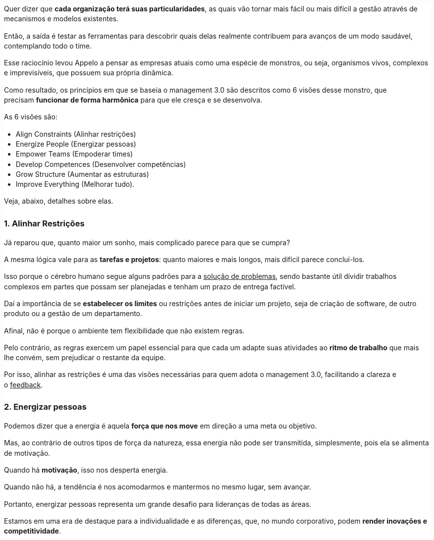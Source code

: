 Quer dizer que **cada organização terá suas particularidades**, as quais vão tornar mais fácil ou mais difícil a gestão através de mecanismos e modelos existentes.

Então, a saída é testar as ferramentas para descobrir quais delas realmente contribuem para avanços de um modo saudável, contemplando todo o time.

Esse raciocínio levou Appelo a pensar as empresas atuais como uma espécie de monstros, ou seja, organismos vivos, complexos e imprevisíveis, que possuem sua própria dinâmica.

Como resultado, os princípios em que se baseia o management 3.0 são descritos como 6 visões desse monstro, que precisam **funcionar de forma harmônica** para que ele cresça e se desenvolva.

As 6 visões são:

-   Align Constraints (Alinhar restrições)
-   Energize People (Energizar pessoas)
-   Empower Teams (Empoderar times)
-   Develop Competences (Desenvolver competências)
-   Grow Structure (Aumentar as estruturas)
-   Improve Everything (Melhorar tudo).

Veja, abaixo, detalhes sobre elas.

### 1. Alinhar Restrições

Já reparou que, quanto maior um sonho, mais complicado parece para que se cumpra?

A mesma lógica vale para as **tarefas e projetos**: quanto maiores e mais longos, mais difícil parece concluí-los.

Isso porque o cérebro humano segue alguns padrões para a [solução de problemas](https://fia.com.br/blog/resolucao-de-problemas-nas-empresas/), sendo bastante útil dividir trabalhos complexos em partes que possam ser planejadas e tenham um prazo de entrega factível.

Daí a importância de se **estabelecer os limites** ou restrições antes de iniciar um projeto, seja de criação de software, de outro produto ou a gestão de um departamento.

Afinal, não é porque o ambiente tem flexibilidade que não existem regras.

Pelo contrário, as regras exercem um papel essencial para que cada um adapte suas atividades ao **ritmo de trabalho** que mais lhe convém, sem prejudicar o restante da equipe.

Por isso, alinhar as restrições é uma das visões necessárias para quem adota o management 3.0, facilitando a clareza e o [feedback](https://fia.com.br/blog/feedback/).

### 2. Energizar pessoas

Podemos dizer que a energia é aquela **força que nos move** em direção a uma meta ou objetivo.

Mas, ao contrário de outros tipos de força da natureza, essa energia não pode ser transmitida, simplesmente, pois ela se alimenta de motivação.

Quando há **motivação**, isso nos desperta energia.

Quando não há, a tendência é nos acomodarmos e mantermos no mesmo lugar, sem avançar.

Portanto, energizar pessoas representa um grande desafio para lideranças de todas as áreas.

Estamos em uma era de destaque para a individualidade e as diferenças, que, no mundo corporativo, podem **render inovações e competitividade**.
